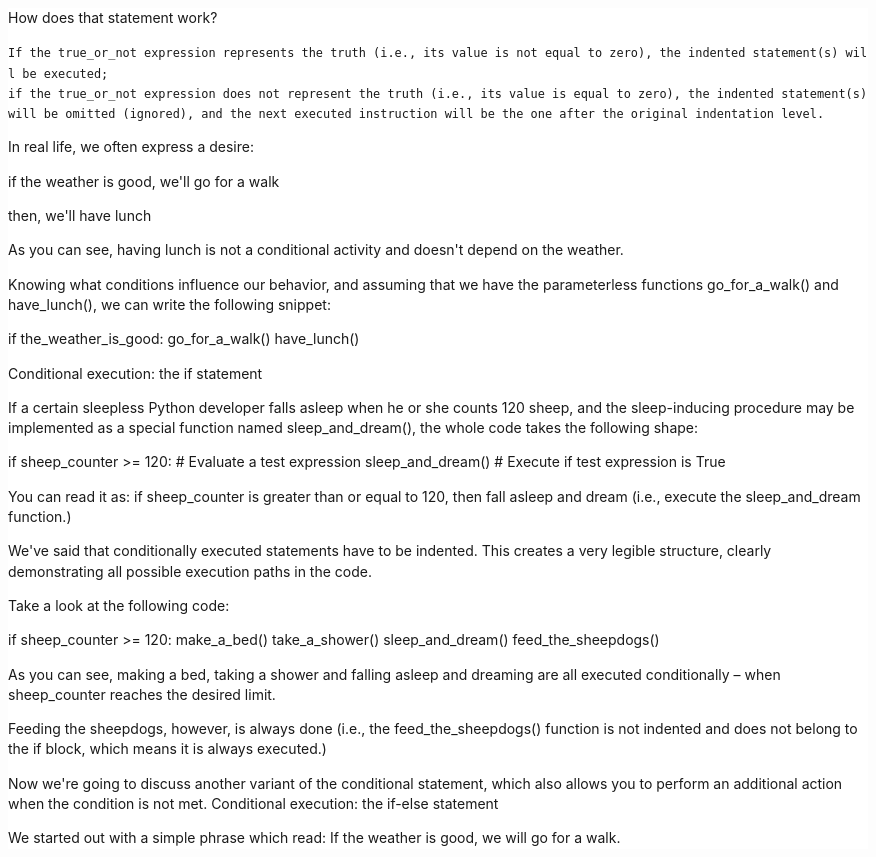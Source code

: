 How does that statement work?

    If the true_or_not expression represents the truth (i.e., its value is not equal to zero), the indented statement(s) will be executed;
    if the true_or_not expression does not represent the truth (i.e., its value is equal to zero), the indented statement(s) will be omitted (ignored), and the next executed instruction will be the one after the original indentation level.


In real life, we often express a desire:

if the weather is good, we'll go for a walk

then, we'll have lunch

As you can see, having lunch is not a conditional activity and doesn't depend on the weather.

Knowing what conditions influence our behavior, and assuming that we have the parameterless functions go_for_a_walk() and have_lunch(), we can write the following snippet:

if the_weather_is_good:
    go_for_a_walk()
have_lunch()
 

Conditional execution: the if statement

If a certain sleepless Python developer falls asleep when he or she counts 120 sheep, and the sleep-inducing procedure may be implemented as a special function named sleep_and_dream(), the whole code takes the following shape:

if sheep_counter >= 120: # Evaluate a test expression
    sleep_and_dream() # Execute if test expression is True
 

You can read it as: if sheep_counter is greater than or equal to 120, then fall asleep and dream (i.e., execute the sleep_and_dream function.)

We've said that conditionally executed statements have to be indented. This creates a very legible structure, clearly demonstrating all possible execution paths in the code.

Take a look at the following code:

if sheep_counter >= 120:
    make_a_bed()
    take_a_shower()
    sleep_and_dream()
feed_the_sheepdogs()
 

As you can see, making a bed, taking a shower and falling asleep and dreaming are all executed conditionally – when sheep_counter reaches the desired limit.

Feeding the sheepdogs, however, is always done (i.e., the feed_the_sheepdogs() function is not indented and does not belong to the if block, which means it is always executed.)

Now we're going to discuss another variant of the conditional statement, which also allows you to perform an additional action when the condition is not met.
Conditional execution: the if-else statement

We started out with a simple phrase which read: If the weather is good, we will go for a walk.
